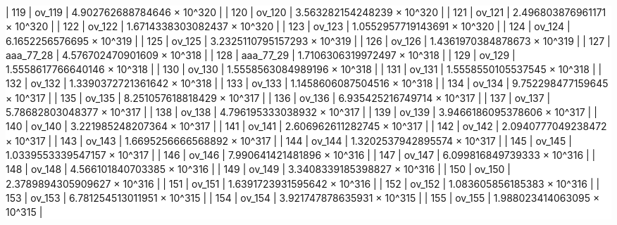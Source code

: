 | 119 | ov_119 | 4.902762688784646 × 10^320 |
| 120 | ov_120 | 3.563282154248239 × 10^320 |
| 121 | ov_121 | 2.496803876961171 × 10^320 |
| 122 | ov_122 | 1.6714338303082437 × 10^320 |
| 123 | ov_123 | 1.0552957719143691 × 10^320 |
| 124 | ov_124 | 6.1652256576695 × 10^319 |
| 125 | ov_125 | 3.2325110795157293 × 10^319 |
| 126 | ov_126 | 1.4361970384878673 × 10^319 |
| 127 | aaa_77_28 | 4.576702470901609 × 10^318 |
| 128 | aaa_77_29 | 1.7106306319972497 × 10^318 |
| 129 | ov_129 | 1.5558617766640146 × 10^318 |
| 130 | ov_130 | 1.5558563084989196 × 10^318 |
| 131 | ov_131 | 1.5558550105537545 × 10^318 |
| 132 | ov_132 | 1.3390372721361642 × 10^318 |
| 133 | ov_133 | 1.1458606087504516 × 10^318 |
| 134 | ov_134 | 9.752298477159645 × 10^317 |
| 135 | ov_135 | 8.251057618818429 × 10^317 |
| 136 | ov_136 | 6.935425216749714 × 10^317 |
| 137 | ov_137 | 5.78682803048377 × 10^317 |
| 138 | ov_138 | 4.796195333038932 × 10^317 |
| 139 | ov_139 | 3.9466186095378606 × 10^317 |
| 140 | ov_140 | 3.221985248207364 × 10^317 |
| 141 | ov_141 | 2.606962611282745 × 10^317 |
| 142 | ov_142 | 2.0940777049238472 × 10^317 |
| 143 | ov_143 | 1.6695256666568892 × 10^317 |
| 144 | ov_144 | 1.3202537942895574 × 10^317 |
| 145 | ov_145 | 1.0339553339547157 × 10^317 |
| 146 | ov_146 | 7.990641421481896 × 10^316 |
| 147 | ov_147 | 6.099816849739333 × 10^316 |
| 148 | ov_148 | 4.566101840703385 × 10^316 |
| 149 | ov_149 | 3.3408339185398827 × 10^316 |
| 150 | ov_150 | 2.3789894305909627 × 10^316 |
| 151 | ov_151 | 1.6391723931595642 × 10^316 |
| 152 | ov_152 | 1.083605856185383 × 10^316 |
| 153 | ov_153 | 6.781254513011951 × 10^315 |
| 154 | ov_154 | 3.921747878635931 × 10^315 |
| 155 | ov_155 | 1.988023414063095 × 10^315 |